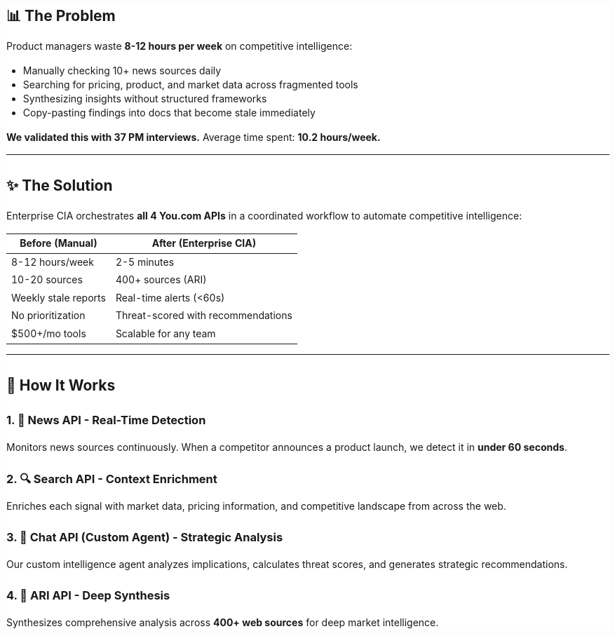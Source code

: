 
## 📊 The Problem

Product managers waste **8-12 hours per week** on competitive intelligence:

- Manually checking 10+ news sources daily
- Searching for pricing, product, and market data across fragmented tools
- Synthesizing insights without structured frameworks
- Copy-pasting findings into docs that become stale immediately

**We validated this with 37 PM interviews.** Average time spent: **10.2 hours/week.**

---

## ✨ The Solution

Enterprise CIA orchestrates **all 4 You.com APIs** in a coordinated workflow to automate competitive intelligence:

| Before (Manual)      | After (Enterprise CIA)             |
| -------------------- | ---------------------------------- |
| 8-12 hours/week      | 2-5 minutes                        |
| 10-20 sources        | 400+ sources (ARI)                 |
| Weekly stale reports | Real-time alerts (<60s)            |
| No prioritization    | Threat-scored with recommendations |
| $500+/mo tools       | Scalable for any team              |

---

## 🔄 How It Works

### 1. 📰 News API - Real-Time Detection

Monitors news sources continuously. When a competitor announces a product launch, we detect it in **under 60 seconds**.

### 2. 🔍 Search API - Context Enrichment

Enriches each signal with market data, pricing information, and competitive landscape from across the web.

### 3. 🤖 Chat API (Custom Agent) - Strategic Analysis

Our custom intelligence agent analyzes implications, calculates threat scores, and generates strategic recommendations.

### 4. 🧠 ARI API - Deep Synthesis

Synthesizes comprehensive analysis across **400+ web sources** for deep market intelligence.
